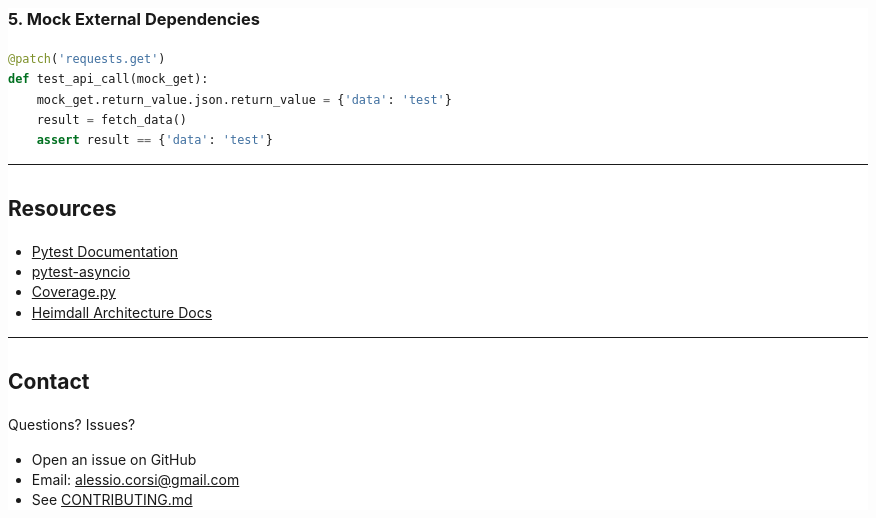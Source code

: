 ### 5. Mock External Dependencies

```python
@patch('requests.get')
def test_api_call(mock_get):
    mock_get.return_value.json.return_value = {'data': 'test'}
    result = fetch_data()
    assert result == {'data': 'test'}
```

---

## Resources

- [Pytest Documentation](https://docs.pytest.org/)
- [pytest-asyncio](https://pytest-asyncio.readthedocs.io/)
- [Coverage.py](https://coverage.readthedocs.io/)
- [Heimdall Architecture Docs](../ARCHITECTURE.md)

---

## Contact

Questions? Issues?

- Open an issue on GitHub
- Email: alessio.corsi@gmail.com
- See [CONTRIBUTING.md](../../CONTRIBUTING.md)
